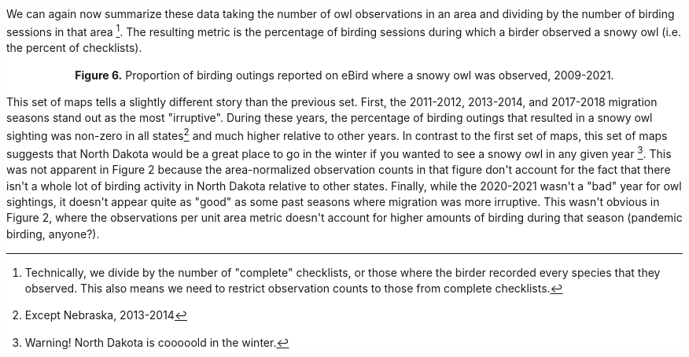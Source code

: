 We can again now summarize these data taking the number of owl observations in an area and dividing by the number of birding sessions in that area [^2]. The resulting metric is the percentage of birding sessions during which a birder observed a snowy owl (i.e. the percent of checklists). 

<figure>
<iframe src="chloropleth2.png" width = "100%" height = 520 seamless = "seamless" frameBorder = "0"> </iframe>
<figcaption align = "center"><b>Figure 6.</b> Proportion of birding outings reported on eBird where a snowy owl was observed, 2009-2021. </figcaption>
</figure>

This set of maps tells a slightly different story than the previous set. First, the 2011-2012, 2013-2014, and 2017-2018 migration seasons stand out as the most "irruptive". During these years, the percentage of birding outings that resulted in a snowy owl sighting was non-zero in all states[^4] and much higher relative to other years. In contrast to the first set of maps, this set of maps suggests that North Dakota would be a great place to go in the winter if you wanted to see a snowy owl in any given year [^5]. This was not apparent in Figure 2 because the area-normalized observation counts in that figure don't account for the fact that there isn't a whole lot of birding activity in North Dakota relative to other states. Finally, while the 2020-2021 wasn't a "bad" year for owl sightings, it doesn't appear quite as "good" as some past seasons where migration was more irruptive. This wasn't obvious in Figure 2, where the observations per unit area metric doesn't account for higher amounts of birding during that season (pandemic birding, anyone?). 


[^1]: eBird Basic Dataset. Version: EBD_relOct-2021. Cornell Lab of Ornithology, Ithaca, New York. Oct 2021.
[^6]:Inspired by [this map](https://labs.waterdata.usgs.gov/visualizations/gages-through-the-ages/index.html#/)
[^2]: Technically, we divide by the number of "complete" checklists, or those where the birder recorded every species that they observed. This also means we need to restrict observation counts to those from complete checklists.   
[^3]: Inspired by [this map](https://cornelllabofornithology.github.io/ebird-best-practices/ebird.html#ebird-explore)
[^4]: Except Nebraska, 2013-2014
[^5]: Warning! North Dakota is cooooold in the winter.
